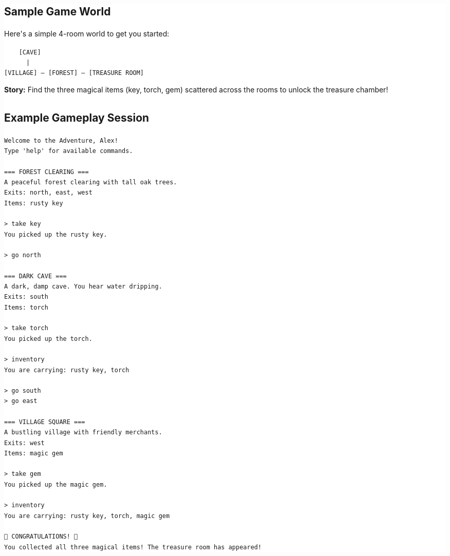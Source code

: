 ## Sample Game World

Here's a simple 4-room world to get you started:

```
    [CAVE]
      |
[VILLAGE] — [FOREST] — [TREASURE ROOM]
```

**Story:** Find the three magical items (key, torch, gem) scattered across the rooms to unlock the treasure chamber!

## Example Gameplay Session

```
Welcome to the Adventure, Alex!
Type 'help' for available commands.

=== FOREST CLEARING ===
A peaceful forest clearing with tall oak trees.
Exits: north, east, west
Items: rusty key

> take key
You picked up the rusty key.

> go north

=== DARK CAVE ===
A dark, damp cave. You hear water dripping.
Exits: south
Items: torch

> take torch
You picked up the torch.

> inventory
You are carrying: rusty key, torch

> go south
> go east

=== VILLAGE SQUARE ===
A bustling village with friendly merchants.
Exits: west
Items: magic gem

> take gem
You picked up the magic gem.

> inventory
You are carrying: rusty key, torch, magic gem

🎉 CONGRATULATIONS! 🎉
You collected all three magical items! The treasure room has appeared!
```

